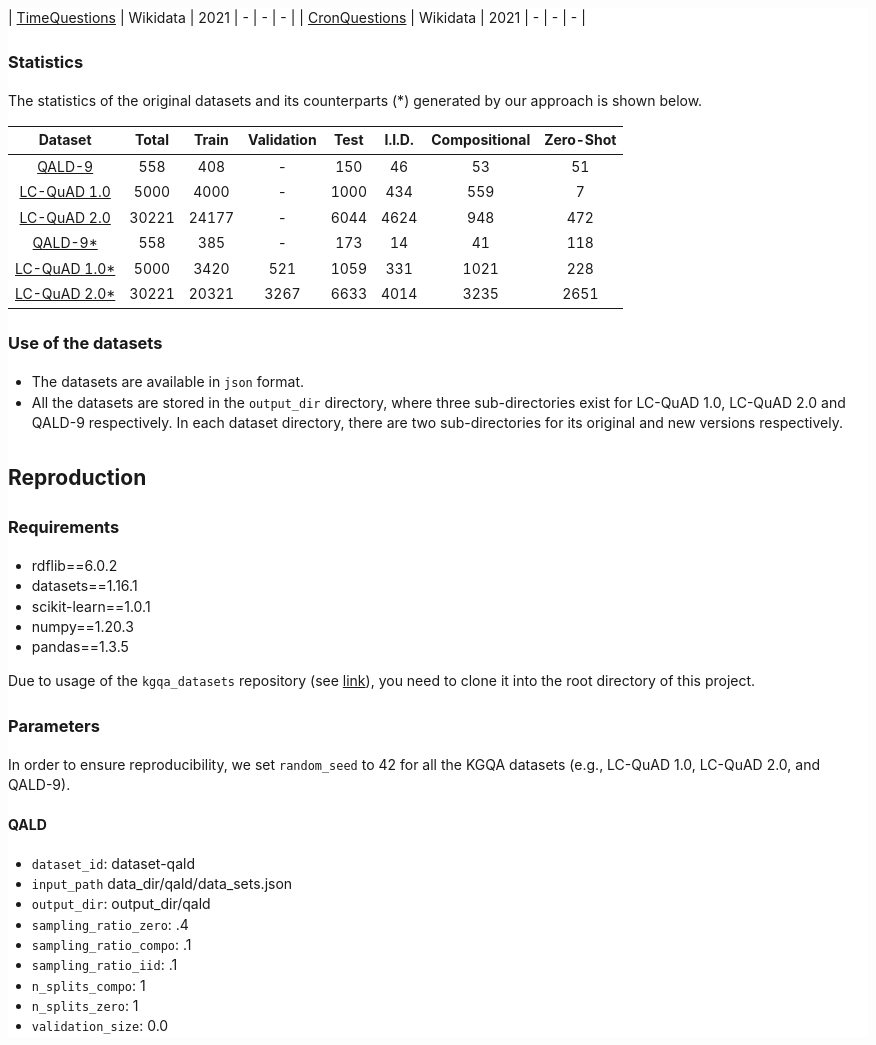 |                                                [TimeQuestions](https://dl.acm.org/doi/10.1145/3459637.3482416)                                                |  Wikidata  |  2021  |    -     |       -       |     -     |
|                                                     [CronQuestions](https://arxiv.org/pdf/2106.01515.pdf)                                                     |  Wikidata  |  2021  |    -     |       -       |     -     |

### Statistics

The statistics of the original datasets and its counterparts (*) generated by our approach is shown below. 

|                   Dataset                    | Total | Train | Validation | Test | I.I.D. | Compositional | Zero-Shot |
|:--------------------------------------------:|:-----:|:-----:|:----------:|:----:|:------:|:-------------:|:---------:|
|     [QALD-9](output_dir/qald/orig_split)     |  558  |  408  |     -      | 150  |   46   |      53       |    51     |
| [LC-QuAD 1.0](output_dir/lcquad/orig_split)  | 5000  | 4000  |     -      | 1000 |  434   |      559      |     7     |
| [LC-QuAD 2.0](output_dir/lcquad2/orig_split) | 30221 | 24177 |     -      | 6044 |  4624  |      948      |    472    |
|     [QALD-9*](output_dir/qald/new_split)     |  558  |  385  |     -      | 173  |   14   |      41       |    118    |
| [LC-QuAD 1.0*](output_dir/lcquad/new_split)  | 5000  | 3420  |    521     | 1059 |  331   |     1021      |    228    |
| [LC-QuAD 2.0*](output_dir/lcquad2/new_split) | 30221 | 20321 |    3267    | 6633 |  4014  |     3235      |   	2651   |

### Use of the datasets 

 * The datasets are available in ``json`` format.
 * All the datasets are stored in the `output_dir` directory, where three sub-directories exist for LC-QuAD 1.0, LC-QuAD 2.0 and QALD-9 respectively. In each dataset directory, there are two sub-directories for its original and new versions respectively.  

## Reproduction

### Requirements

 * rdflib==6.0.2
 * datasets==1.16.1
 * scikit-learn==1.0.1
 * numpy==1.20.3
 * pandas==1.3.5

Due to usage of the `kgqa_datasets` repository (see [link](https://github.com/semantic-systems/KGQA-datasets)), you need to clone it into the root directory of this project.

### Parameters

In order to ensure reproducibility, we set ``random_seed`` to 42 for all the KGQA datasets (e.g., LC-QuAD 1.0, LC-QuAD 2.0, and QALD-9).

#### QALD 

 * ``dataset_id``: dataset-qald
 * ``input_path`` data_dir/qald/data_sets.json
 * ``output_dir``: output_dir/qald
 * ``sampling_ratio_zero``: .4
 * ``sampling_ratio_compo``: .1
 * ``sampling_ratio_iid``: .1 
 * ``n_splits_compo``: 1
 * ``n_splits_zero``: 1 
 * ``validation_size``: 0.0
